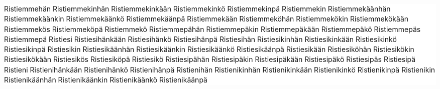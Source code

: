 Ristiemmehän
Ristiemmekinhän
Ristiemmekinkään
Ristiemmekinkö
Ristiemmekinpä
Ristiemmekin
Ristiemmekäänhän
Ristiemmekäänkin
Ristiemmekäänkö
Ristiemmekäänpä
Ristiemmekään
Ristiemmeköhän
Ristiemmekökin
Ristiemmekökään
Ristiemmekös
Ristiemmeköpä
Ristiemmekö
Ristiemmepähän
Ristiemmepäkin
Ristiemmepäkään
Ristiemmepäkö
Ristiemmepäs
Ristiemmepä
Ristiesi
Ristiesihänkään
Ristiesihänkö
Ristiesihänpä
Ristiesihän
Ristiesikinhän
Ristiesikinkään
Ristiesikinkö
Ristiesikinpä
Ristiesikin
Ristiesikäänhän
Ristiesikäänkin
Ristiesikäänkö
Ristiesikäänpä
Ristiesikään
Ristiesiköhän
Ristiesikökin
Ristiesikökään
Ristiesikös
Ristiesiköpä
Ristiesikö
Ristiesipähän
Ristiesipäkin
Ristiesipäkään
Ristiesipäkö
Ristiesipäs
Ristiesipä
Ristieni
Ristienihänkään
Ristienihänkö
Ristienihänpä
Ristienihän
Ristienikinhän
Ristienikinkään
Ristienikinkö
Ristienikinpä
Ristienikin
Ristienikäänhän
Ristienikäänkin
Ristienikäänkö
Ristienikäänpä